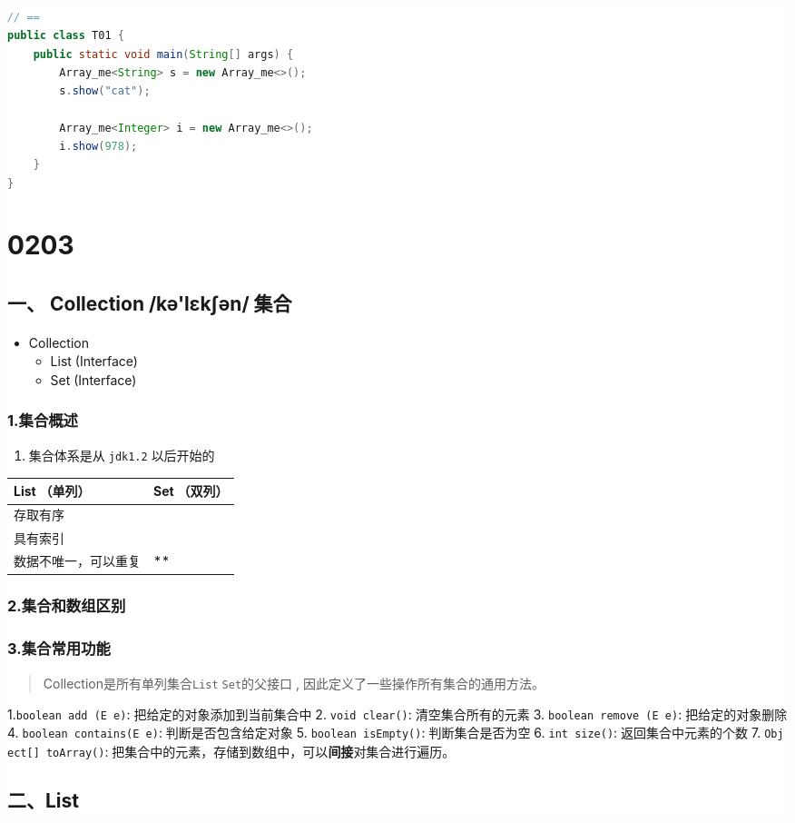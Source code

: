 ```java
// ==
public class T01 {
    public static void main(String[] args) {
        Array_me<String> s = new Array_me<>();
        s.show("cat");

        Array_me<Integer> i = new Array_me<>();
        i.show(978);
    }
}

```


# 0203
## 一、  Collection  /kə'lɛkʃən/ 集合 

- Collection
  - List (Interface)
  - Set (Interface)


### 1.集合概述

1. 集合体系是从 ``jdk1.2`` 以后开始的

| List （单列）  | Set （双列） |
| :----         | :----       |
| 存取有序       |             |
| 具有索引       |             |
| 数据不唯一，可以重复 |       **  |

### 2.集合和数组区别



### 3.集合常用功能

> Collection是所有单列集合``List`` ``Set``的父接口 , 因此定义了一些操作所有集合的通用方法。

   1.``boolean add (E e)``:  把给定的对象添加到当前集合中
2. ``void clear()``:   清空集合所有的元素
 3. ``boolean remove (E e)``:  把给定的对象删除
 4. ``boolean contains(E e)``:  判断是否包含给定对象
 5. ``boolean isEmpty()``:  判断集合是否为空
 6. ``int size()``: 返回集合中元素的个数
 7. ``Object[] toArray()``:  把集合中的元素，存储到数组中，可以**间接**对集合进行遍历。 

## 二、List
